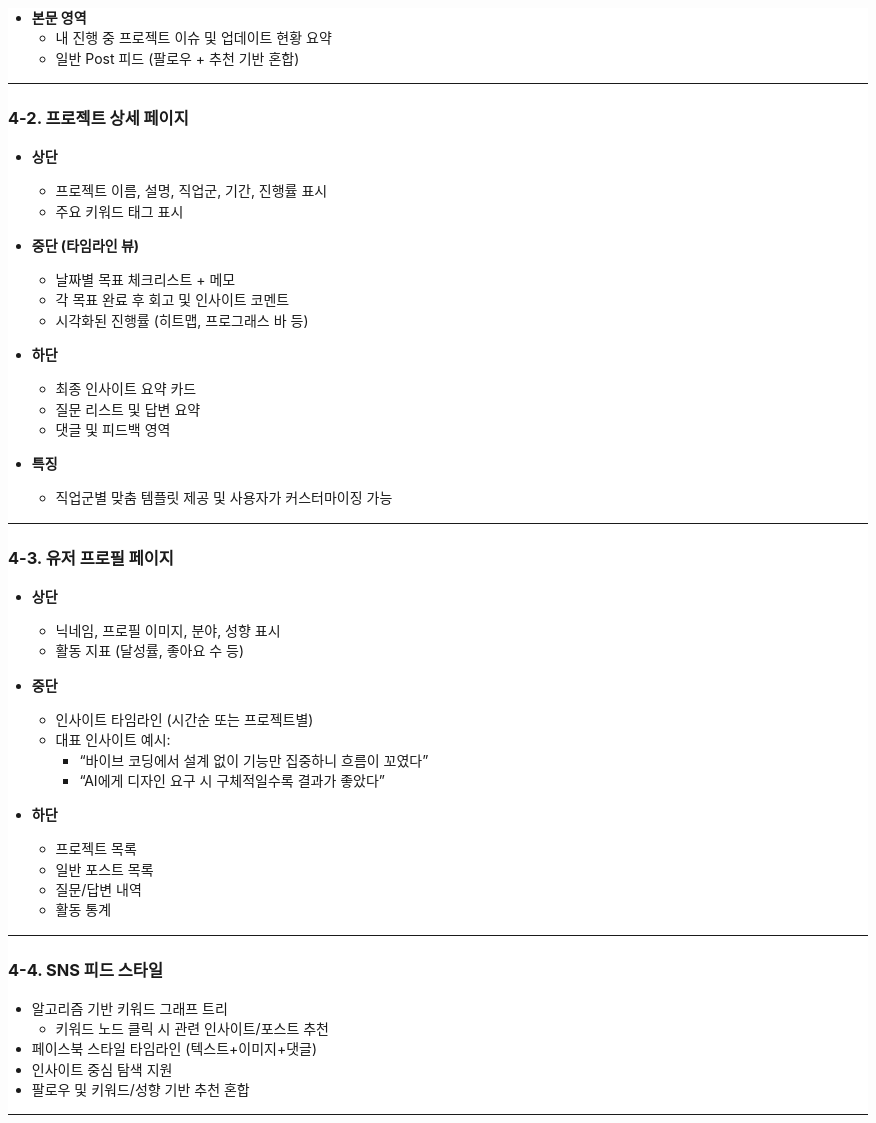 - **본문 영역**  
  - 내 진행 중 프로젝트 이슈 및 업데이트 현황 요약  
  - 일반 Post 피드 (팔로우 + 추천 기반 혼합)

---

### 4-2. 프로젝트 상세 페이지

- **상단**  
  - 프로젝트 이름, 설명, 직업군, 기간, 진행률 표시  
  - 주요 키워드 태그 표시

- **중단 (타임라인 뷰)**  
  - 날짜별 목표 체크리스트 + 메모  
  - 각 목표 완료 후 회고 및 인사이트 코멘트  
  - 시각화된 진행률 (히트맵, 프로그래스 바 등)

- **하단**  
  - 최종 인사이트 요약 카드  
  - 질문 리스트 및 답변 요약  
  - 댓글 및 피드백 영역

- **특징**  
  - 직업군별 맞춤 템플릿 제공 및 사용자가 커스터마이징 가능  

---

### 4-3. 유저 프로필 페이지

- **상단**  
  - 닉네임, 프로필 이미지, 분야, 성향 표시  
  - 활동 지표 (달성률, 좋아요 수 등)

- **중단**  
  - 인사이트 타임라인 (시간순 또는 프로젝트별)  
  - 대표 인사이트 예시:  
    - “바이브 코딩에서 설계 없이 기능만 집중하니 흐름이 꼬였다”  
    - “AI에게 디자인 요구 시 구체적일수록 결과가 좋았다”

- **하단**  
  - 프로젝트 목록  
  - 일반 포스트 목록  
  - 질문/답변 내역  
  - 활동 통계  

---

### 4-4. SNS 피드 스타일

- 알고리즘 기반 키워드 그래프 트리  
  - 키워드 노드 클릭 시 관련 인사이트/포스트 추천  
- 페이스북 스타일 타임라인 (텍스트+이미지+댓글)  
- 인사이트 중심 탐색 지원  
- 팔로우 및 키워드/성향 기반 추천 혼합

---